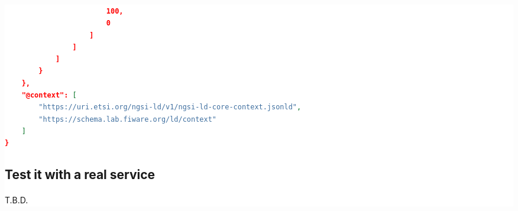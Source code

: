 ```json
                        100,
                        0
                    ]
                ]
            ]
        }
    },
    "@context": [
        "https://uri.etsi.org/ngsi-ld/v1/ngsi-ld-core-context.jsonld",
        "https://schema.lab.fiware.org/ld/context"
    ]
}
```

## Test it with a real service

T.B.D.
